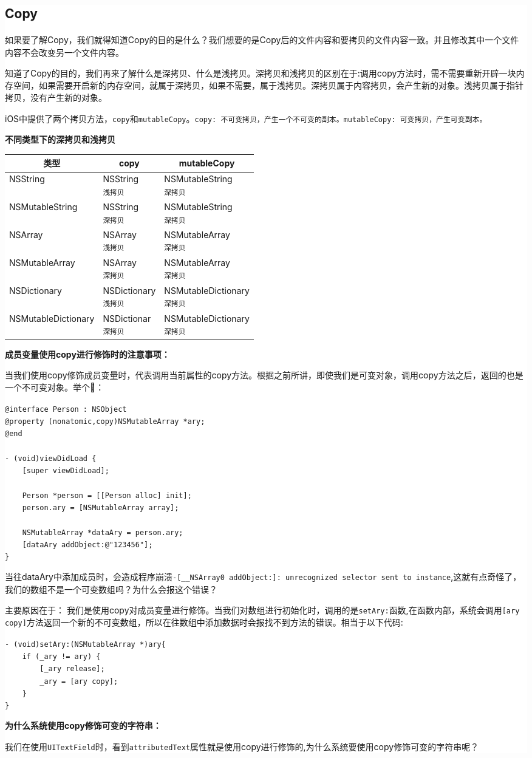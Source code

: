 ## Copy
如果要了解Copy，我们就得知道Copy的目的是什么？我们想要的是Copy后的文件内容和要拷贝的文件内容一致。并且修改其中一个文件内容不会改变另一个文件内容。

知道了Copy的目的，我们再来了解什么是深拷贝、什么是浅拷贝。深拷贝和浅拷贝的区别在于:调用copy方法时，需不需要重新开辟一块内存空间，如果需要开启新的内存空间，就属于深拷贝，如果不需要，属于浅拷贝。深拷贝属于内容拷贝，会产生新的对象。浅拷贝属于指针拷贝，没有产生新的对象。

iOS中提供了两个拷贝方法，`copy`和`mutableCopy`。`copy: 不可变拷贝，产生一个不可变的副本。mutableCopy: 可变拷贝，产生可变副本。`

**不同类型下的深拷贝和浅拷贝**

类型 | copy | mutableCopy 
------- | ------- | ------- 
NSString | NSString<br><small>浅拷贝</small> |  NSMutableString<br><small>深拷贝</small> 
NSMutableString  | NSString<br><small>深拷贝</small>  |  NSMutableString<br><small>深拷贝</small> 
NSArray  | NSArray<br><small>浅拷贝</small> |  NSMutableArray<br><small>深拷贝</small> 
NSMutableArray |   NSArray<br><small>深拷贝</small>  |  NSMutableArray<br><small>深拷贝</small> 
NSDictionary |  NSDictionary<br><small>浅拷贝</small> |  NSMutableDictionary<br><small>深拷贝</small> 
NSMutableDictionary  | NSDictionar<br><small>深拷贝</small>  |   NSMutableDictionary<br><small>深拷贝</small> 

**成员变量使用copy进行修饰时的注意事项：**

当我们使用copy修饰成员变量时，代表调用当前属性的copy方法。根据之前所讲，即使我们是可变对象，调用copy方法之后，返回的也是一个不可变对象。举个🌰：
```
@interface Person : NSObject
@property (nonatomic,copy)NSMutableArray *ary;
@end

- (void)viewDidLoad {
    [super viewDidLoad];
    
    Person *person = [[Person alloc] init];
    person.ary = [NSMutableArray array];

    NSMutableArray *dataAry = person.ary;
    [dataAry addObject:@"123456"];
}
```
当往dataAry中添加成员时，会造成程序崩溃`-[__NSArray0 addObject:]: unrecognized selector sent to instance`,这就有点奇怪了，我们的数组不是一个可变数组吗？为什么会报这个错误？

主要原因在于： 我们是使用copy对成员变量进行修饰。当我们对数组进行初始化时，调用的是`setAry:`函数,在函数内部，系统会调用`[ary copy]`方法返回一个新的不可变数组，所以在往数组中添加数据时会报找不到方法的错误。相当于以下代码:
```objc
- (void)setAry:(NSMutableArray *)ary{
    if (_ary != ary) {
        [_ary release];
        _ary = [ary copy];
    }
}
```

**为什么系统使用copy修饰可变的字符串：**

我们在使用`UITextField`时，看到`attributedText`属性就是使用copy进行修饰的,为什么系统要使用copy修饰可变的字符串呢？
